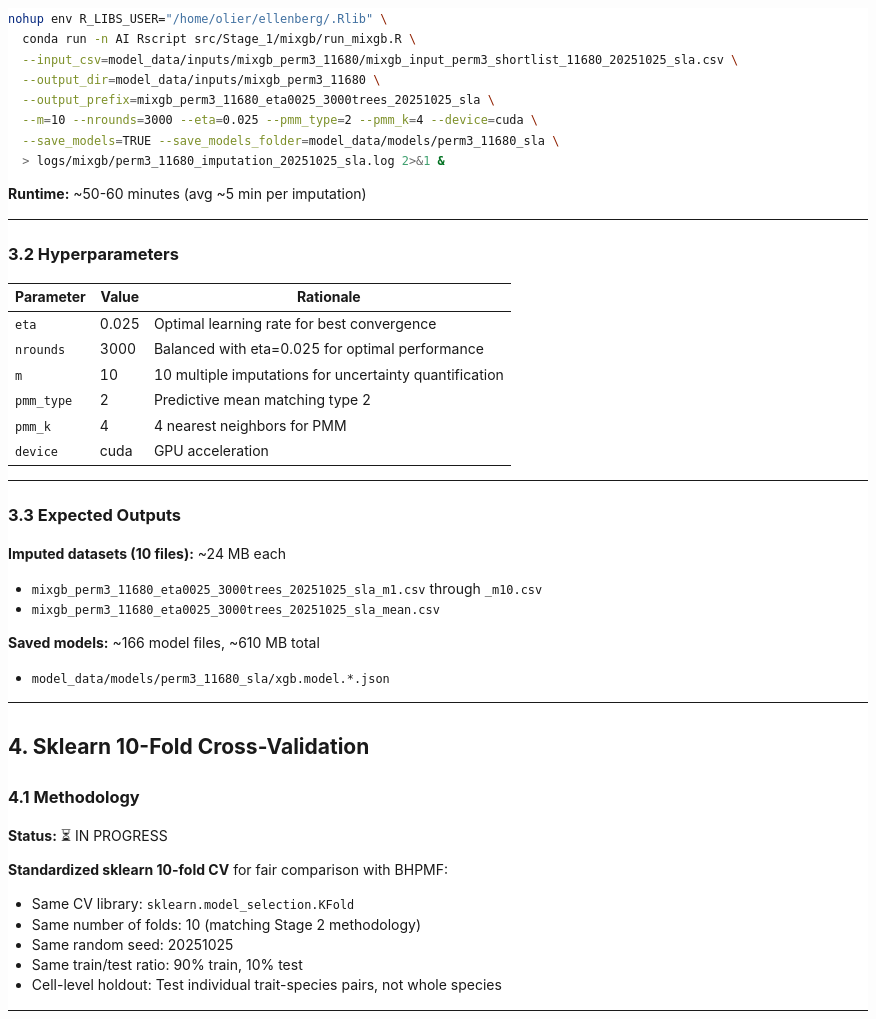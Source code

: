 ```bash
nohup env R_LIBS_USER="/home/olier/ellenberg/.Rlib" \
  conda run -n AI Rscript src/Stage_1/mixgb/run_mixgb.R \
  --input_csv=model_data/inputs/mixgb_perm3_11680/mixgb_input_perm3_shortlist_11680_20251025_sla.csv \
  --output_dir=model_data/inputs/mixgb_perm3_11680 \
  --output_prefix=mixgb_perm3_11680_eta0025_3000trees_20251025_sla \
  --m=10 --nrounds=3000 --eta=0.025 --pmm_type=2 --pmm_k=4 --device=cuda \
  --save_models=TRUE --save_models_folder=model_data/models/perm3_11680_sla \
  > logs/mixgb/perm3_11680_imputation_20251025_sla.log 2>&1 &
```

**Runtime:** ~50-60 minutes (avg ~5 min per imputation)

---

### 3.2 Hyperparameters

| Parameter | Value | Rationale |
|-----------|-------|-----------|
| `eta` | 0.025 | Optimal learning rate for best convergence |
| `nrounds` | 3000 | Balanced with eta=0.025 for optimal performance |
| `m` | 10 | 10 multiple imputations for uncertainty quantification |
| `pmm_type` | 2 | Predictive mean matching type 2 |
| `pmm_k` | 4 | 4 nearest neighbors for PMM |
| `device` | cuda | GPU acceleration |

---

### 3.3 Expected Outputs

**Imputed datasets (10 files):** ~24 MB each
- `mixgb_perm3_11680_eta0025_3000trees_20251025_sla_m1.csv` through `_m10.csv`
- `mixgb_perm3_11680_eta0025_3000trees_20251025_sla_mean.csv`

**Saved models:** ~166 model files, ~610 MB total
- `model_data/models/perm3_11680_sla/xgb.model.*.json`

---

## 4. Sklearn 10-Fold Cross-Validation

### 4.1 Methodology

**Status:** ⏳ IN PROGRESS

**Standardized sklearn 10-fold CV** for fair comparison with BHPMF:
- Same CV library: `sklearn.model_selection.KFold`
- Same number of folds: 10 (matching Stage 2 methodology)
- Same random seed: 20251025
- Same train/test ratio: 90% train, 10% test
- Cell-level holdout: Test individual trait-species pairs, not whole species

---